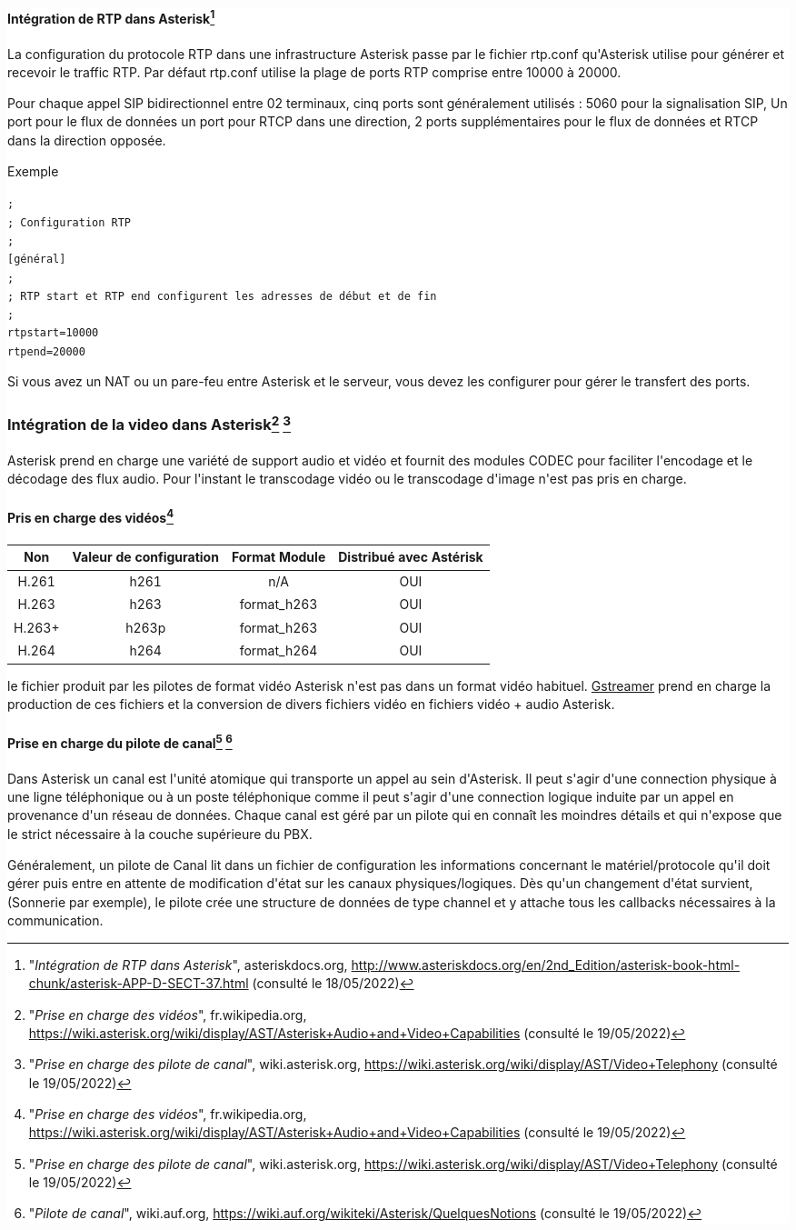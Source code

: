 #### **Intégration de RTP dans Asterisk[^4]**

La configuration du protocole RTP dans une infrastructure Asterisk passe par le fichier rtp.conf qu'Asterisk utilise pour générer et recevoir le traffic RTP. Par défaut rtp.conf utilise la plage de ports RTP comprise entre 10000 à 20000.

Pour chaque appel SIP bidirectionnel entre 02 terminaux, cinq ports sont généralement utilisés : 5060 pour la signalisation SIP, Un port pour le flux de données un port pour RTCP dans une direction, 2 ports supplémentaires pour le flux de données et RTCP dans la direction opposée.

Exemple

```
;
; Configuration RTP
;
[général]
;
; RTP start et RTP end configurent les adresses de début et de fin
;
rtpstart=10000
rtpend=20000
```

Si vous avez un NAT ou un pare-feu entre Asterisk et le serveur, vous devez les configurer pour gérer le transfert des ports.

### **Intégration de la video dans Asterisk[^6] [^5]**

Asterisk prend en charge une variété de support audio et vidéo et fournit des modules CODEC pour faciliter l'encodage et le décodage des flux audio. Pour l'instant le transcodage vidéo ou le transcodage d'image n'est pas pris en charge.

#### **Pris en charge des vidéos[^6]**

Non  | Valeur de configuration |  Format Module | Distribué avec Astérisk |
:-: | :-:| :-:| :-: |
H.261 | h261 | n/A | OUI|
H.263 | h263 | format_h263 | OUI|
H.263+ | h263p | format_h263 | OUI|
H.264 | h264 | format_h264 | OUI|

le fichier produit par les pilotes de format vidéo Asterisk n'est pas dans un format vidéo habituel. [Gstreamer](https://gstreamer.freedesktop.org/) prend en charge la production de ces fichiers et la conversion de divers fichiers vidéo en fichiers vidéo + audio Asterisk.

#### **Prise en charge du pilote de canal[^5] [^8]** 

Dans Asterisk un canal est l'unité atomique qui transporte un appel au sein d'Asterisk. Il peut s'agir d'une connection physique à une ligne téléphonique ou à un poste téléphonique comme il peut s'agir d'une connection logique induite par un appel en provenance d'un réseau de données. Chaque canal est géré par un pilote qui en connaît les moindres détails et qui n'expose que le strict nécessaire à la couche supérieure du PBX.

Généralement, un pilote de Canal lit dans un fichier de configuration les informations concernant le matériel/protocole qu'il doit gérer puis entre en attente de modification d'état sur les canaux physiques/logiques. Dès qu'un changement d'état survient, (Sonnerie par exemple), le pilote crée une structure de données de type channel et y attache tous les callbacks nécessaires à la communication.


[^1]: "_Qu'est-ce que ASTERIX ?_", fr.wikipedia.org, https://fr.wikipedia.org/wiki/Asterisk_(logiciel) (consulté le 18/05/2022) 
[^2]: "_RTP ?_", iifa.fr, https://www.iifa.fr/video-ip) (consulté le 19/05/2022) 
[^3]: "_RTP ?_", fr.wikipedia.org, https://fr.wikipedia.org/wiki/Real-time_Transport_Protocol (consulté le 19/05/2022) 
[^4]: "_Intégration de RTP dans Asterisk_", asteriskdocs.org, http://www.asteriskdocs.org/en/2nd_Edition/asterisk-book-html-chunk/asterisk-APP-D-SECT-37.html (consulté le 18/05/2022) 
[^5]: "_Prise en charge des pilote de canal_", wiki.asterisk.org, https://wiki.asterisk.org/wiki/display/AST/Video+Telephony (consulté le 19/05/2022) 
[^6]: "_Prise en charge des vidéos_", fr.wikipedia.org, https://wiki.asterisk.org/wiki/display/AST/Asterisk+Audio+and+Video+Capabilities (consulté le 19/05/2022) 
[^7]: "_RTP et la NAT_", fr.wikipedia.org, https://wiki.asterisk.org/wiki/display/AST/Asterisk+Audio+and+Video+Capabilities (consulté le 19/05/2022) 
[^8]: "_Pilote de canal_", wiki.auf.org, https://wiki.auf.org/wikiteki/Asterisk/QuelquesNotions (consulté le 19/05/2022) 
[^9]: "_PABX_", fr.wikipedia.org, https://fr.wikipedia.org/wiki/Autocommutateur_t%C3%A9l%C3%A9phonique_priv%C3%A9 (consulté le 19/05/2022) 
